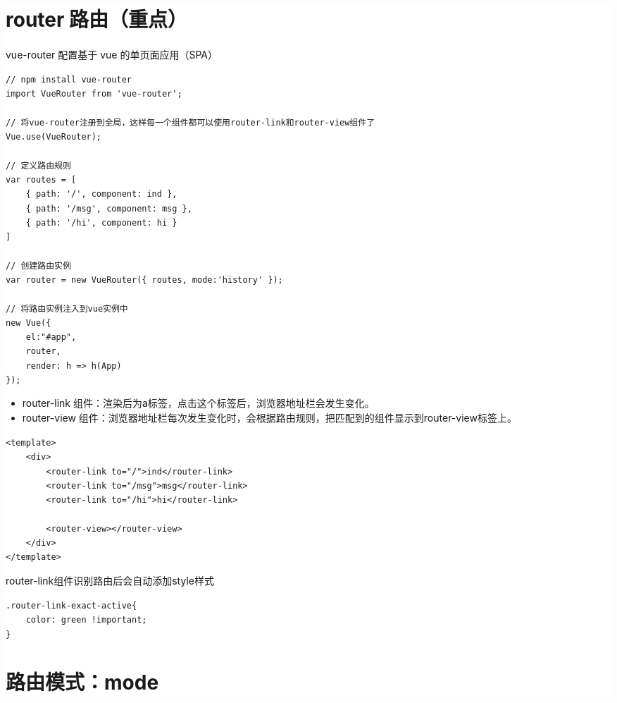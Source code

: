 # router 路由（重点）

vue-router 配置基于 vue 的单页面应用（SPA）


```
// npm install vue-router	
import VueRouter from 'vue-router';

// 将vue-router注册到全局，这样每一个组件都可以使用router-link和router-view组件了
Vue.use(VueRouter);

// 定义路由规则
var routes = [
	{ path: '/', component: ind },	
	{ path: '/msg', component: msg },	
	{ path: '/hi', component: hi }
]

// 创建路由实例
var router = new VueRouter({ routes, mode:'history' });

// 将路由实例注入到vue实例中
new Vue({
	el:"#app",
	router,
	render: h => h(App)
});
```

- router-link 组件：渲染后为a标签，点击这个标签后，浏览器地址栏会发生变化。
- router-view 组件：浏览器地址栏每次发生变化时，会根据路由规则，把匹配到的组件显示到router-view标签上。

```
<template>
    <div>
        <router-link to="/">ind</router-link>
        <router-link to="/msg">msg</router-link>
        <router-link to="/hi">hi</router-link>

        <router-view></router-view>
    </div>
</template>
```

router-link组件识别路由后会自动添加style样式

```
.router-link-exact-active{
    color: green !important;
}
```

# 路由模式：mode
